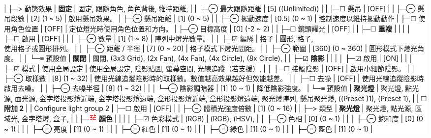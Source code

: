 | ├─> 動態效果 | **固定** | 固定, 跟隨角色, 角色背後, 維持距離,  |
| ├─⊖ 最大跟隨距離 | [5] ((Unlimited)) | 
| ├─☐ 懸吊 | [OFF] | 
| ├─⊖ 懸吊段數 | [2] (1 ~ 5) | 啟用懸吊效果。
| ├─⊖ 懸吊距離 | [1] (0 ~ 5) | 
| ├─⊖ 擺動速度 | [0.5] (0 ~ 1) | 控制速度以維持擺動動作
| ├─☐ 使用角色位置 | [OFF] | 定位燈光時使用角色位置和方向。
| ├─⊖ 目標高度 | [0] (-2 ~ 2) | 
| ├─☐ 鏡頭耀光 | [OFF] | 
| ├─☐ **重複** | | 
| │ ├─☐ 啟用 | [OFF] | 
| │ ├─⊖ 數量 | [1] (1 ~ 8) | 陣列中燈光數量。
| │ ├─☑ 編隊 | 格子 | 圓形, 格子, <br/>使用格子或圓形排列。
| │ ├─⊖ 距離 / 半徑 | [7] (0 ~ 20) | 格子模式下燈光間距。
| │ ├─⊖ 範圍 | [360] (0 ~ 360) | 圓形模式下燈光角度。
| │ └─≡ 預設值 | **關閉** | 關閉, (3x3 Grid), (2x Fan), (4x Fan), (4x Circle), (8x Circle),  |
| ├─☑ **陰影** | | 
| │ ├─☑ 啟用 | [ON] | 
| │ ├─☑ 模式 | 使用全局設定 | 使用全局設定, 陰影貼圖, 螢幕空間, 光線追蹤（若支援）, 
| │ ├─☐ 接觸陰影 | [OFF] | 啟用小細節陰影。
| │ ├─⊖ 取樣數 | [8] (1 ~ 32) | 使用光線追蹤陰影時的取樣數。數值越高效果越好但效能越差。
| │ ├─☐ 去噪 | [OFF] | 使用光線追蹤陰影時啟用去噪。
| │ ├─⊖ 去噪半徑 | [8] (1 ~ 32) | 
| │ └─⊖ 陰影調暗器 | [1] (0 ~ 1) | 降低陰影強度。
| └─≡ 預設值 | **聚光燈** | 聚光燈, 點光源, 面光源, 金字塔投影燈近端, 金字塔投影燈遠端, 盒形投影燈近端, 盒形投影燈遠端, 聚光燈陣列, 懸吊聚光燈, ((Preset )1), (Preset 1),  |
| ☐ **附加 2** | | Configure light group 2
| ├─☐ 啟用 | [OFF] | 
| ├─⊖ 體積光強度倍數 | [1] (0 ~ 16) | 
| ├─> 類型 | **聚光燈** | 聚光燈, 點光源, 區域光, 金字塔燈, 盒子,  |
| ├─<img src="/images/icon/ic_tune.png" alt="tune icon"/> **顏色** | | 
| │ ├─☑ 色彩模式 | (RGB) | (RGB), (HSV), 
| │ ├─⊖ 色相 | [0] (0 ~ 1) | 
| │ ├─⊖ 飽和度 | [0] (0 ~ 1) | 
| │ ├─⊖ 亮度 | [1] (0 ~ 1) | 
| │ ├─⊖ 紅色 | [1] (0 ~ 1) | 
| │ ├─⊖ 綠色 | [1] (0 ~ 1) | 
| │ ├─⊖ 藍色 | [1] (0 ~ 1) | 